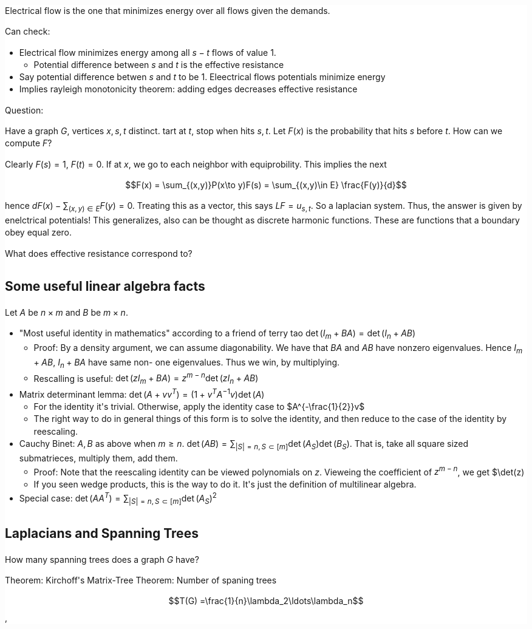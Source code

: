 Electrical flow is the one that minimizes energy over all flows given the demands.

Can check:

* Electrical flow minimizes energy among all $s-t$ flows of value $1$.
  * Potential difference between $s$ and $t$ is the effective resistance
* Say potential difference betwen $s$ and $t$ to be $1$. Eleectrical flows potentials
minimize energy
* Implies rayleigh monotonicity theorem: adding edges decreases effective resistance

Question:

Have a graph $G$, vertices $x,s,t$ distinct. tart at $t$, stop when hits $s,t$. 
Let $F(x)$ is the probability that hits $s$ before $t$. How can we compute $F$?

Clearly $F(s) = 1$, $F(t) = 0$. If at $x$, we go to each neighbor with equiprobility.
This implies the next 

$$F(x) = \sum_{(x,y)}P(x\to y)F(s) = \sum_{(x,y)\in E} \frac{F(y)}{d}$$

hence $dF(x) - \sum_{(x,y)\in E}F(y) = 0$. Treating this as a vector, this says
$LF = u_{s,t}$. So a laplacian system. Thus, the answer is given by enelctrical potentials!
This generalizes, also can be thought as discrete harmonic functions. These are functions
that a boundary obey equal zero.

What does effective resistance correspond to?

## Some useful linear algebra facts

Let $A$ be $n\times m$ and $B$ be $m\times n$.

* "Most useful identity in mathematics" according to a friend of terry tao $\det(I_m + BA) = \det(I_n + AB)$
  * Proof: By a density argument, we can assume diagonability. We have that $BA$ and $AB$ have nonzero eigenvalues. Hence $I_m + AB$, $I_n+BA$ have same non-
  one eigenvalues. Thus we win, by multiplying.
  * Rescalling is useful:  $\det(zI_m +BA) = z^{m-n}\det(zI_n + AB)$
* Matrix determinant lemma: $\det(A + vv^T) = (1 + v^TA^{-1}v)\det(A)$
  * For the identity it's trivial. Otherwise, apply the identity case to $A^{-\frac{1}{2}}v$
  * The right way to do in general things of this form is to solve the identity, and then reduce to the case of the identity by reescaling.
* Cauchy Binet: $A,B$ as above when $m\geq n$. $\det(AB) =\sum_{|S|=n, S\subset[m]} \det(A_S)\det(B_S)$. That is, take all square sized submatrieces, multiply them, add them.
  * Proof: Note that the reescaling identity can be viewed polynomials on $z$. Vieweing the coefficient of $z^{m-n}$, we get $\det(z)
  * If you seen wedge products, this is the way to do it. It's just the definition of multilinear algebra.
* Special case: $\det(AA^T) = \sum_{|S|= n, S\subset[m]} \det(A_S)^2$

## Laplacians and Spanning Trees

How many spanning trees does a graph $G$ have?

Theorem: Kirchoff's Matrix-Tree Theorem: Number of spaning trees 

$$T(G) =\frac{1}{n}\lambda_2\ldots\lambda_n$$,
